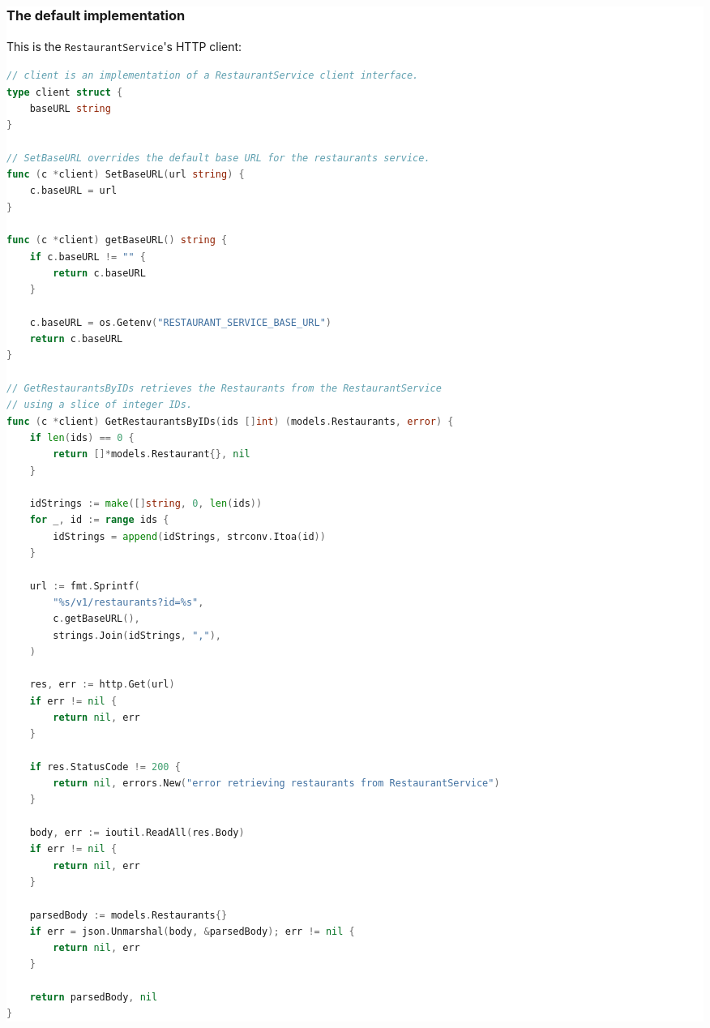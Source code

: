 ### The default implementation

This is the `RestaurantService`'s HTTP client:

```go
// client is an implementation of a RestaurantService client interface.
type client struct {
	baseURL string
}

// SetBaseURL overrides the default base URL for the restaurants service.
func (c *client) SetBaseURL(url string) {
	c.baseURL = url
}

func (c *client) getBaseURL() string {
	if c.baseURL != "" {
		return c.baseURL
	}

	c.baseURL = os.Getenv("RESTAURANT_SERVICE_BASE_URL")
	return c.baseURL
}

// GetRestaurantsByIDs retrieves the Restaurants from the RestaurantService
// using a slice of integer IDs.
func (c *client) GetRestaurantsByIDs(ids []int) (models.Restaurants, error) {
	if len(ids) == 0 {
		return []*models.Restaurant{}, nil
	}

	idStrings := make([]string, 0, len(ids))
	for _, id := range ids {
		idStrings = append(idStrings, strconv.Itoa(id))
	}

	url := fmt.Sprintf(
		"%s/v1/restaurants?id=%s",
		c.getBaseURL(),
		strings.Join(idStrings, ","),
	)

	res, err := http.Get(url)
	if err != nil {
		return nil, err
	}

	if res.StatusCode != 200 {
		return nil, errors.New("error retrieving restaurants from RestaurantService")
	}

	body, err := ioutil.ReadAll(res.Body)
	if err != nil {
		return nil, err
	}

	parsedBody := models.Restaurants{}
	if err = json.Unmarshal(body, &parsedBody); err != nil {
		return nil, err
	}

	return parsedBody, nil
}
```
